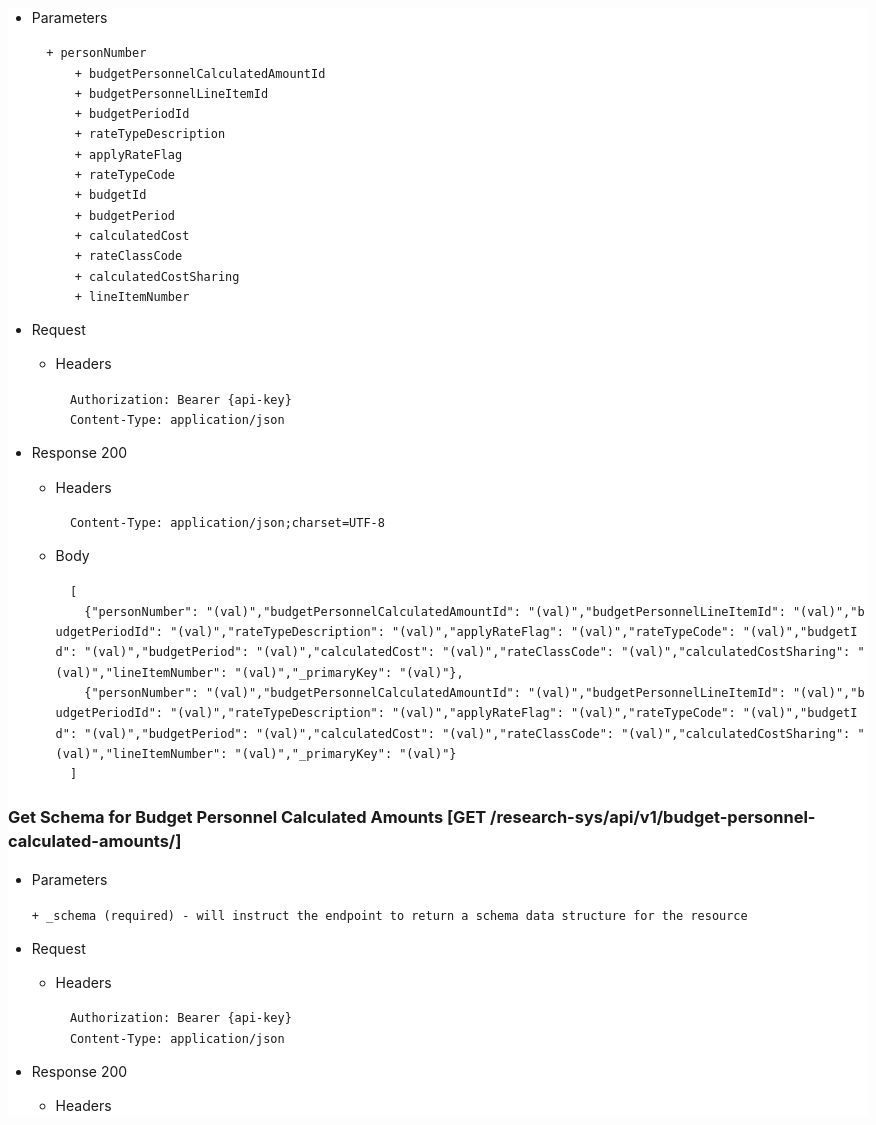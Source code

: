 + Parameters

        + personNumber
            + budgetPersonnelCalculatedAmountId
            + budgetPersonnelLineItemId
            + budgetPeriodId
            + rateTypeDescription
            + applyRateFlag
            + rateTypeCode
            + budgetId
            + budgetPeriod
            + calculatedCost
            + rateClassCode
            + calculatedCostSharing
            + lineItemNumber

            
+ Request

    + Headers

            Authorization: Bearer {api-key}
            Content-Type: application/json 

+ Response 200
    + Headers

            Content-Type: application/json;charset=UTF-8

    + Body
    
            [
              {"personNumber": "(val)","budgetPersonnelCalculatedAmountId": "(val)","budgetPersonnelLineItemId": "(val)","budgetPeriodId": "(val)","rateTypeDescription": "(val)","applyRateFlag": "(val)","rateTypeCode": "(val)","budgetId": "(val)","budgetPeriod": "(val)","calculatedCost": "(val)","rateClassCode": "(val)","calculatedCostSharing": "(val)","lineItemNumber": "(val)","_primaryKey": "(val)"},
              {"personNumber": "(val)","budgetPersonnelCalculatedAmountId": "(val)","budgetPersonnelLineItemId": "(val)","budgetPeriodId": "(val)","rateTypeDescription": "(val)","applyRateFlag": "(val)","rateTypeCode": "(val)","budgetId": "(val)","budgetPeriod": "(val)","calculatedCost": "(val)","rateClassCode": "(val)","calculatedCostSharing": "(val)","lineItemNumber": "(val)","_primaryKey": "(val)"}
            ]
			
### Get Schema for Budget Personnel Calculated Amounts [GET /research-sys/api/v1/budget-personnel-calculated-amounts/]
	                                          
+ Parameters

      + _schema (required) - will instruct the endpoint to return a schema data structure for the resource
      
+ Request

    + Headers

            Authorization: Bearer {api-key}
            Content-Type: application/json

+ Response 200
    + Headers
